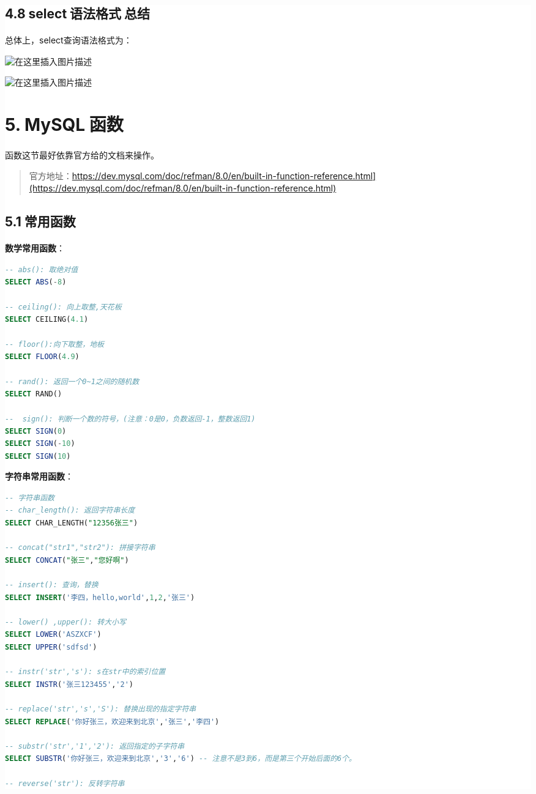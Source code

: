 
## 4.8 select 语法格式 总结
总体上，select查询语法格式为：

![在这里插入图片描述](https://img-blog.csdnimg.cn/4a641d61a1b94a87978f94502e1c4fdc.png?x-oss-process=image/watermark,type_ZHJvaWRzYW5zZmFsbGJhY2s,shadow_50,text_Q1NETiBASVRfSG9sbWVz,size_20,color_FFFFFF,t_70,g_se,x_16)

![在这里插入图片描述](https://img-blog.csdnimg.cn/705db2ea53ba49e487fc29b8319114e3.png?x-oss-process=image/watermark,type_ZHJvaWRzYW5zZmFsbGJhY2s,shadow_50,text_Q1NETiBASVRfSG9sbWVz,size_17,color_FFFFFF,t_70,g_se,x_16)

# 5. MySQL 函数
函数这节最好依靠官方给的文档来操作。

> 官方地址：https://dev.mysql.com/doc/refman/8.0/en/built-in-function-reference.html](https://dev.mysql.com/doc/refman/8.0/en/built-in-function-reference.html)


## 5.1 常用函数
**数学常用函数**：

```sql
-- abs(): 取绝对值
SELECT ABS(-8)

-- ceiling(): 向上取整,天花板
SELECT CEILING(4.1)

-- floor():向下取整，地板
SELECT FLOOR(4.9)

-- rand(): 返回一个0~1之间的随机数
SELECT RAND()

--  sign(): 判断一个数的符号，(注意：0是0，负数返回-1，整数返回1)
SELECT SIGN(0)
SELECT SIGN(-10)
SELECT SIGN(10)
```

**字符串常用函数**：

```sql
-- 字符串函数
-- char_length(): 返回字符串长度
SELECT CHAR_LENGTH("12356张三")

-- concat("str1","str2"): 拼接字符串
SELECT CONCAT("张三","您好啊")

-- insert(): 查询，替换
SELECT INSERT('李四，hello,world',1,2,'张三')

-- lower() ,upper(): 转大小写
SELECT LOWER('ASZXCF')
SELECT UPPER('sdfsd')

-- instr('str','s'): s在str中的索引位置
SELECT INSTR('张三123455','2')

-- replace('str','s','S'): 替换出现的指定字符串
SELECT REPLACE('你好张三，欢迎来到北京','张三','李四')

-- substr('str','1','2'): 返回指定的子字符串
SELECT SUBSTR('你好张三，欢迎来到北京','3','6') -- 注意不是3到6，而是第三个开始后面的6个。

-- reverse('str'): 反转字符串
```